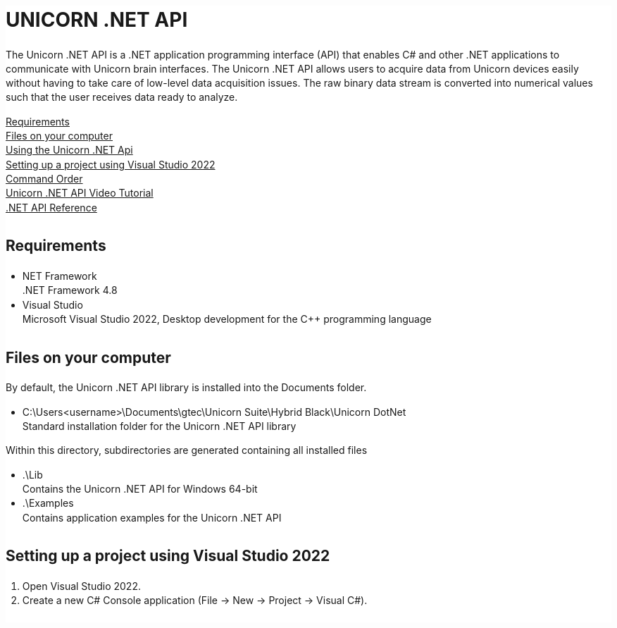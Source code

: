 # UNICORN .NET API
The Unicorn .NET API is a .NET application programming interface (API) that enables C# and other .NET applications to communicate with Unicorn brain interfaces. The Unicorn .NET API allows users to acquire data from Unicorn devices easily without having to take care of low-level data acquisition issues. The raw binary data stream is converted into numerical values such that the user receives data ready to analyze.

[Requirements](#Requirements)<br/>
[Files on your computer](#Files-on-your-computer)<br/>
[Using the Unicorn .NET Api](#Using-the-Unicorn-NET-Api)<br/>
[Setting up a project using Visual Studio 2022](#Setting-up-a-project-using-Visual-Studio-2022)</br>
[Command Order](#Command-Order)</br>
[Unicorn .NET API Video Tutorial](#Unicorn-NET-API-Video-Tutorial)</br>
[.NET API Reference](./unicorn-dotnet-api-reference.md)</br>
## Requirements

- NET Framework <br/> .NET Framework 4.8
- Visual Studio<br/> Microsoft Visual Studio 2022, Desktop development for the C++ programming language

## Files on your computer
By default, the Unicorn .NET API library is installed into the Documents folder.
- C:\Users\<username>\Documents\gtec\Unicorn Suite\Hybrid Black\Unicorn DotNet<br/>Standard installation folder for the Unicorn .NET API
library

Within this directory, subdirectories are generated containing all installed files
- .\Lib<br/>Contains the Unicorn .NET API for Windows 64-bit
- .\Examples<br/>Contains application examples for the Unicorn .NET 
API

## Setting up a project using Visual Studio 2022
1. Open Visual Studio 2022.
2.   Create a new C# Console application (File → New → Project → Visual C#).
<br/><br/>
<p align="center">
